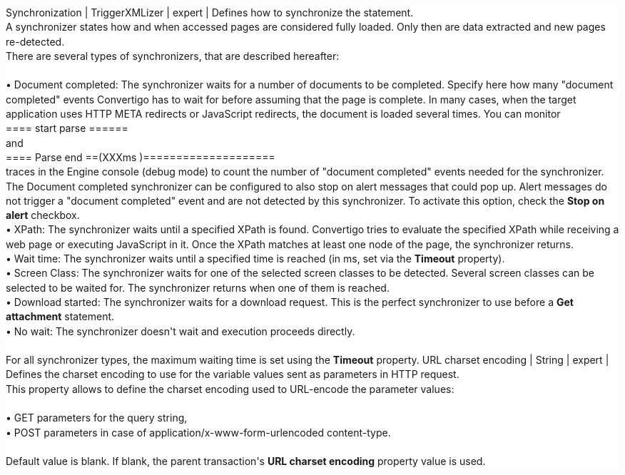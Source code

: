 Synchronization | TriggerXMLizer | expert | Defines how to synchronize the statement.<br/>A synchronizer states how and when accessed pages are considered fully loaded. Only then are data extracted and new pages re-detected. <br/>There are several types of synchronizers, that are described hereafter:<br/><br/>• <span class="computer">Document completed</span>: The synchronizer waits for a number of documents to be completed. Specify here how many "document completed" events Convertigo has to wait for before assuming that the page is complete. In many cases, when the target application uses HTTP META redirects or JavaScript redirects, the document is loaded several times. You can monitor <br/><span class="computer">==== start parse ======</span><br/>and<br/><span class="computer">==== Parse end ==(XXXms )====================</span><br/>traces in the Engine console (debug mode) to count the number of "document completed" events needed for the synchronizer. The <span class="computer">Document completed</span> synchronizer can be configured to also stop on alert messages that could pop up. Alert messages do not trigger a "document completed" event and are not detected by this synchronizer. To activate this option, check the <b>Stop on alert</b> checkbox. <br/>• <span class="computer">XPath</span>: The synchronizer waits until a specified XPath is found. Convertigo tries to evaluate the specified XPath while receiving a web page or executing JavaScript in it. Once the XPath matches at least one node of the page, the synchronizer returns. <br/>• <span class="computer">Wait time</span>: The synchronizer waits until a specified time is reached (in ms, set via the <b>Timeout</b> property). <br/>• <span class="computer">Screen Class</span>: The synchronizer waits for one of the selected screen classes to be detected. Several screen classes can be selected to be waited for. The synchronizer returns when one of them is reached. <br/>• <span class="computer">Download started</span>: The synchronizer waits for a download request. This is the perfect synchronizer to use before a <b>Get attachment</b> statement. <br/>• <span class="computer">No wait</span>: The synchronizer doesn't wait and execution proceeds directly. <br/><br/>For all synchronizer types, the maximum waiting time is set using the <b>Timeout</b> property.
URL charset encoding | String | expert | Defines the charset encoding to use for the variable values sent as parameters in HTTP request.<br/>This property allows to define the charset encoding used to URL-encode the parameter values: <br/><br/>• GET parameters for the query string, <br/>• POST parameters in case of <span class="computer">application/x-www-form-urlencoded</span> content-type. <br/><br/>Default value is blank. If blank, the parent transaction's <b>URL charset encoding</b> property value is used.
